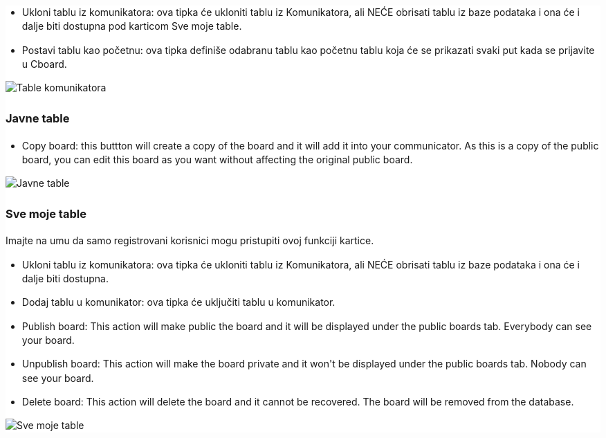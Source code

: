 * Ukloni tablu iz komunikatora: ova tipka će ukloniti tablu iz Komunikatora, ali NEĆE obrisati tablu iz baze podataka i ona će i dalje biti dostupna pod karticom Sve moje table.

* Postavi tablu kao početnu: ova tipka definiše odabranu tablu kao početnu tablu koja će se prikazati svaki put kada se prijavite u Cboard.

![Table komunikatora](/images/help/communicatorBoards.png "Communicator boards")

### <a name='PublicBoards'></a>Javne table

* Copy board: this buttton will create a copy of the board and it will add it into your communicator. As this is a copy of the public board, you can edit this board as you want without affecting the original public board.

![Javne table](/images/help/PublicBoards.png "Public boards")

### <a name='Allmyboards'></a>Sve moje table

Imajte na umu da samo registrovani korisnici mogu pristupiti ovoj funkciji kartice.

* Ukloni tablu iz komunikatora: ova tipka će ukloniti tablu iz Komunikatora, ali NEĆE obrisati tablu iz baze podataka i ona će i dalje biti dostupna.

* Dodaj tablu u komunikator: ova tipka će uključiti tablu u komunikator.

* Publish board: This action will make public the board and it will be displayed under the public boards tab. Everybody can see your board.
    
 * Unpublish board: This action will make the board private and it won't be displayed under the public boards tab. Nobody can see your board.
    
 * Delete board: This action will delete the board and it cannot be recovered. The board will be removed from the database.

![Sve moje table](/images/help/AllmyBoards.png "All my boards")